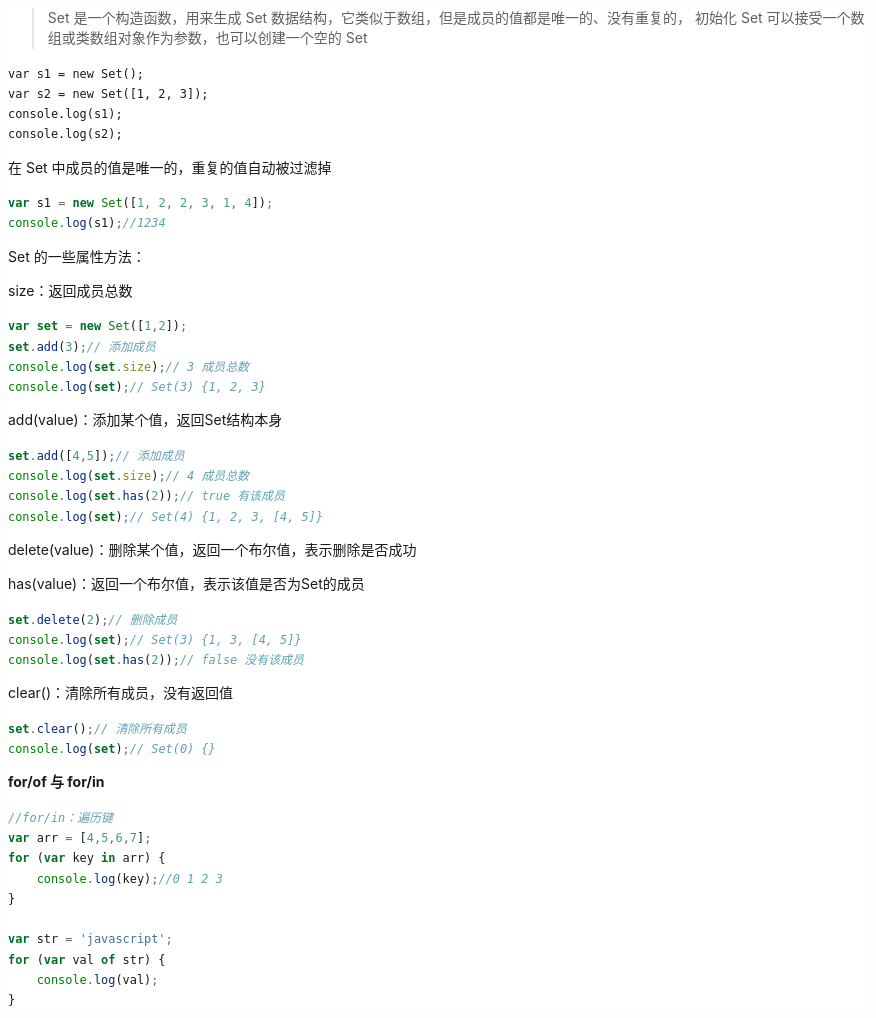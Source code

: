 > Set 是一个构造函数，用来生成 Set 数据结构，它类似于数组，但是成员的值都是唯一的、没有重复的， 初始化 Set 可以接受一个数组或类数组对象作为参数，也可以创建一个空的 Set

```
var s1 = new Set();
var s2 = new Set([1, 2, 3]);
console.log(s1);
console.log(s2);
```

在 Set 中成员的值是唯一的，重复的值自动被过滤掉

```javascript
var s1 = new Set([1, 2, 2, 3, 1, 4]);
console.log(s1);//1234
```

Set 的一些属性方法：

size：返回成员总数

```javascript
var set = new Set([1,2]);
set.add(3);// 添加成员
console.log(set.size);// 3 成员总数
console.log(set);// Set(3) {1, 2, 3}
```

add(value)：添加某个值，返回Set结构本身

```javascript
set.add([4,5]);// 添加成员
console.log(set.size);// 4 成员总数
console.log(set.has(2));// true 有该成员
console.log(set);// Set(4) {1, 2, 3, [4, 5]}
```

delete(value)：删除某个值，返回一个布尔值，表示删除是否成功

has(value)：返回一个布尔值，表示该值是否为Set的成员

```javascript
set.delete(2);// 删除成员
console.log(set);// Set(3) {1, 3, [4, 5]}
console.log(set.has(2));// false 没有该成员
```

clear()：清除所有成员，没有返回值

```javascript
set.clear();// 清除所有成员
console.log(set);// Set(0) {}
```

**for/of 与 for/in**

```javascript
//for/in：遍历键
var arr = [4,5,6,7];
for (var key in arr) {
    console.log(key);//0 1 2 3
}

var str = 'javascript';
for (var val of str) {
    console.log(val);
}
```
